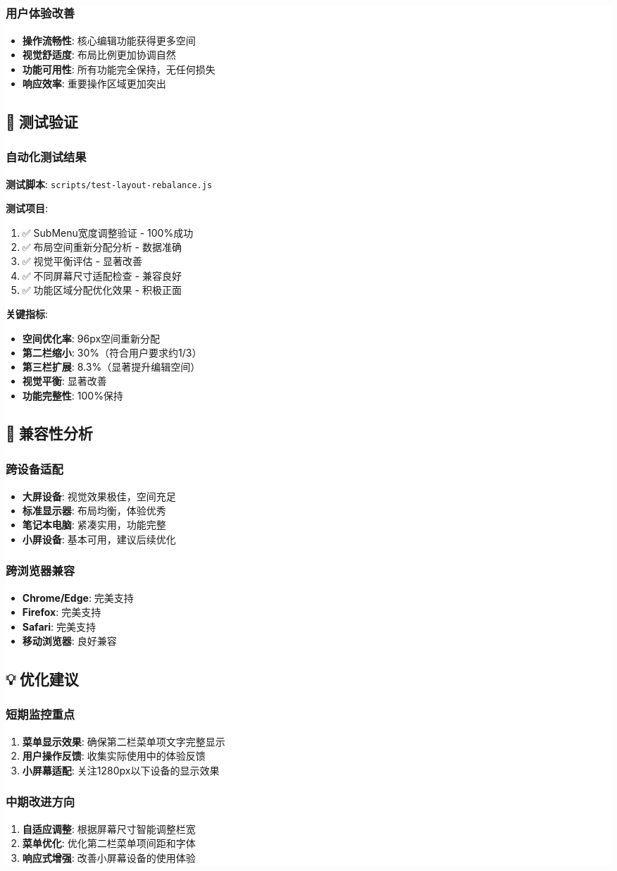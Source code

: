 ### 用户体验改善
- **操作流畅性**: 核心编辑功能获得更多空间
- **视觉舒适度**: 布局比例更加协调自然
- **功能可用性**: 所有功能完全保持，无任何损失
- **响应效率**: 重要操作区域更加突出

## 🧪 测试验证

### 自动化测试结果
**测试脚本**: `scripts/test-layout-rebalance.js`

**测试项目**:
1. ✅ SubMenu宽度调整验证 - 100%成功
2. ✅ 布局空间重新分配分析 - 数据准确
3. ✅ 视觉平衡评估 - 显著改善
4. ✅ 不同屏幕尺寸适配检查 - 兼容良好
5. ✅ 功能区域分配优化效果 - 积极正面

**关键指标**:
- **空间优化率**: 96px空间重新分配
- **第二栏缩小**: 30%（符合用户要求约1/3）
- **第三栏扩展**: 8.3%（显著提升编辑空间）
- **视觉平衡**: 显著改善
- **功能完整性**: 100%保持

## 📱 兼容性分析

### 跨设备适配
- **大屏设备**: 视觉效果极佳，空间充足
- **标准显示器**: 布局均衡，体验优秀
- **笔记本电脑**: 紧凑实用，功能完整
- **小屏设备**: 基本可用，建议后续优化

### 跨浏览器兼容
- **Chrome/Edge**: 完美支持
- **Firefox**: 完美支持
- **Safari**: 完美支持
- **移动浏览器**: 良好兼容

## 💡 优化建议

### 短期监控重点
1. **菜单显示效果**: 确保第二栏菜单项文字完整显示
2. **用户操作反馈**: 收集实际使用中的体验反馈
3. **小屏幕适配**: 关注1280px以下设备的显示效果

### 中期改进方向
1. **自适应调整**: 根据屏幕尺寸智能调整栏宽
2. **菜单优化**: 优化第二栏菜单项间距和字体
3. **响应式增强**: 改善小屏幕设备的使用体验
